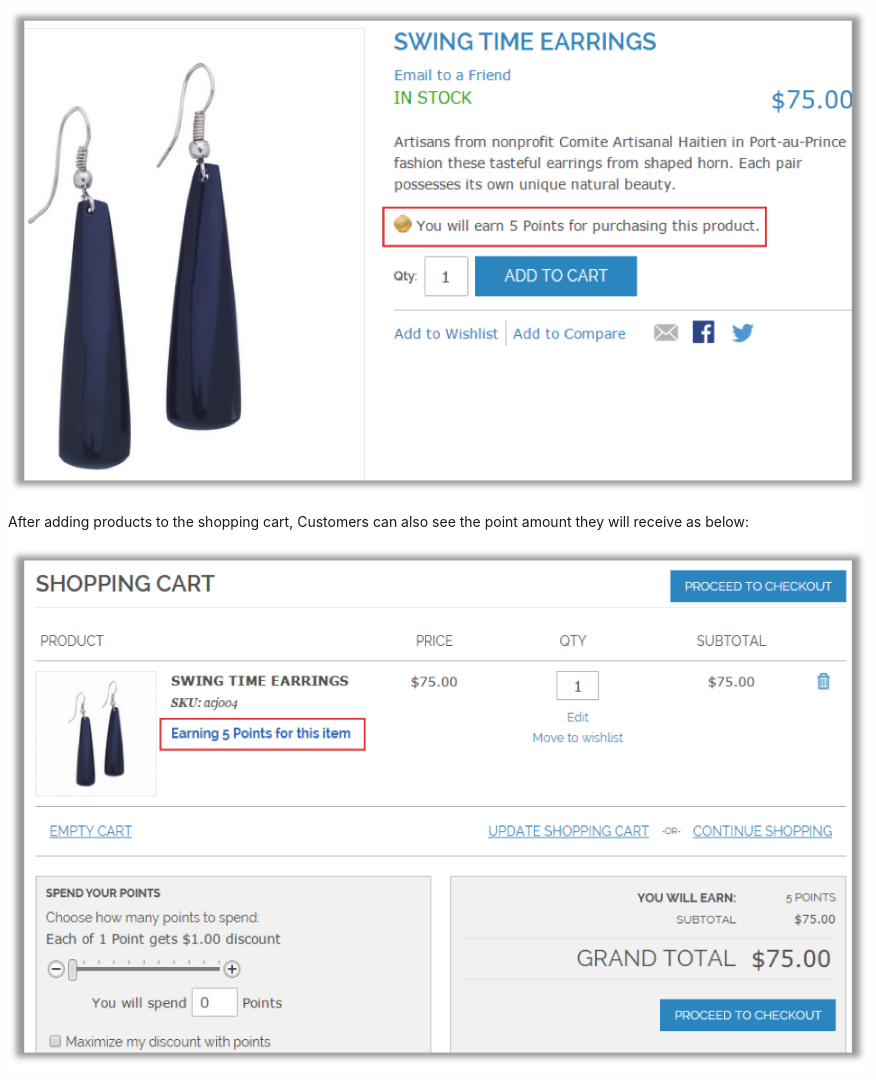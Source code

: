 ![](./image_Reward%20Points%20Plus%20Ultimate%20Edition/image009.png?raw=true)

After adding products to the shopping cart, Customers can also see the point amount they will receive as below:

![](./image_Reward%20Points%20Plus%20Ultimate%20Edition/image010.png?raw=true)
